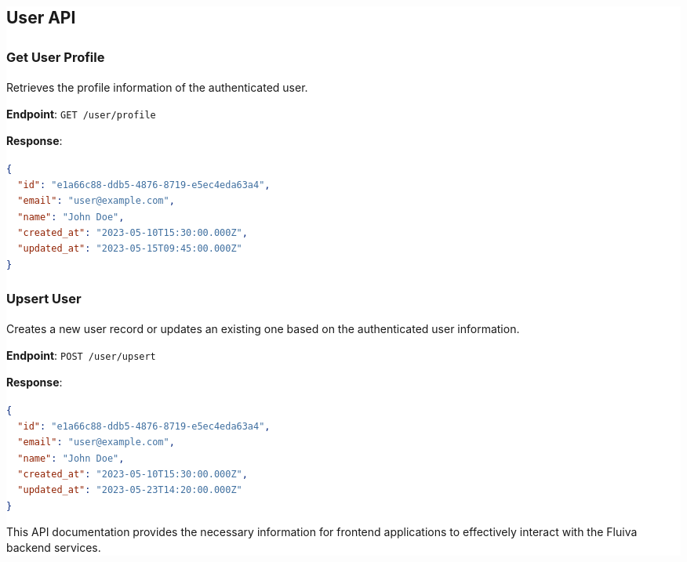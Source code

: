 ## User API

### Get User Profile

Retrieves the profile information of the authenticated user.

**Endpoint**: `GET /user/profile`

**Response**:

```json
{
  "id": "e1a66c88-ddb5-4876-8719-e5ec4eda63a4",
  "email": "user@example.com",
  "name": "John Doe",
  "created_at": "2023-05-10T15:30:00.000Z",
  "updated_at": "2023-05-15T09:45:00.000Z"
}
```

### Upsert User

Creates a new user record or updates an existing one based on the authenticated user information.

**Endpoint**: `POST /user/upsert`

**Response**:

```json
{
  "id": "e1a66c88-ddb5-4876-8719-e5ec4eda63a4",
  "email": "user@example.com",
  "name": "John Doe",
  "created_at": "2023-05-10T15:30:00.000Z",
  "updated_at": "2023-05-23T14:20:00.000Z"
}
```

This API documentation provides the necessary information for frontend applications to effectively interact with the Fluiva backend services.
